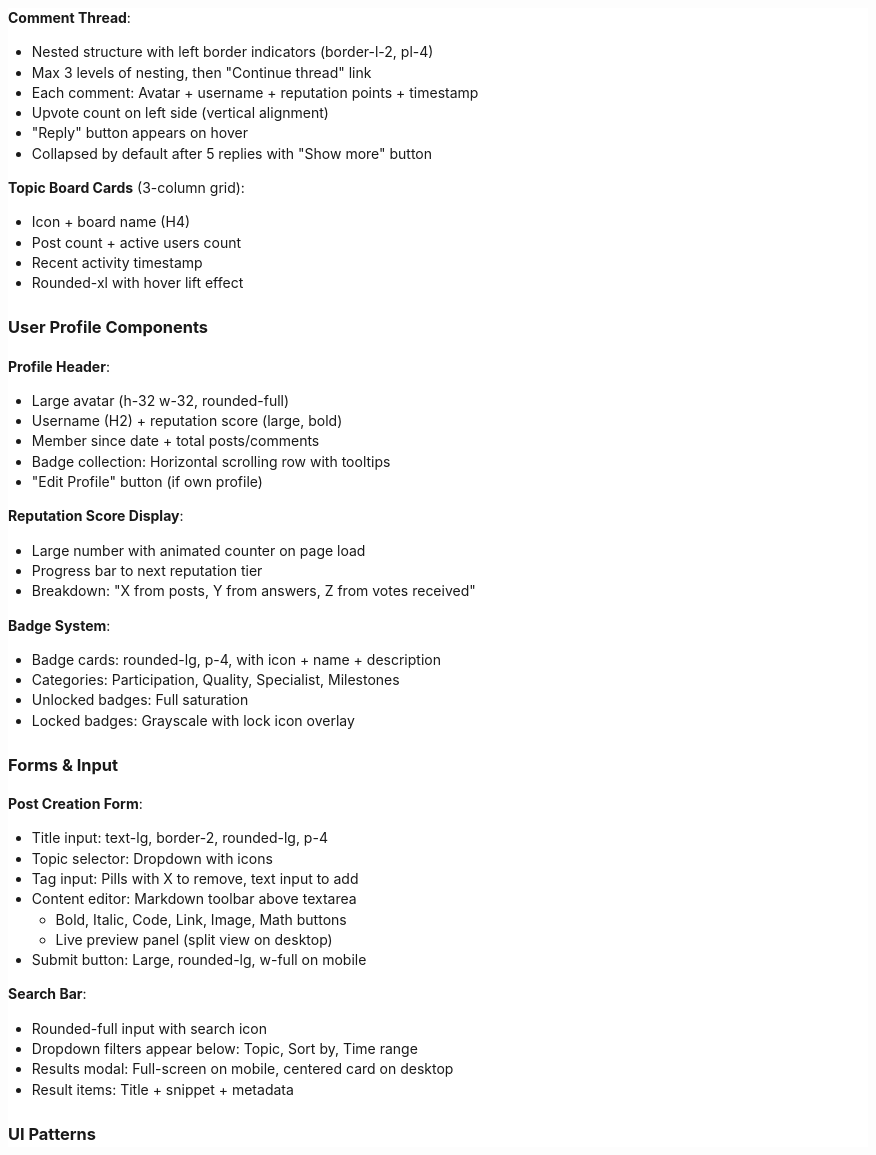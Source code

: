 **Comment Thread**:
- Nested structure with left border indicators (border-l-2, pl-4)
- Max 3 levels of nesting, then "Continue thread" link
- Each comment: Avatar + username + reputation points + timestamp
- Upvote count on left side (vertical alignment)
- "Reply" button appears on hover
- Collapsed by default after 5 replies with "Show more" button

**Topic Board Cards** (3-column grid):
- Icon + board name (H4)
- Post count + active users count
- Recent activity timestamp
- Rounded-xl with hover lift effect

### User Profile Components

**Profile Header**:
- Large avatar (h-32 w-32, rounded-full)
- Username (H2) + reputation score (large, bold)
- Member since date + total posts/comments
- Badge collection: Horizontal scrolling row with tooltips
- "Edit Profile" button (if own profile)

**Reputation Score Display**:
- Large number with animated counter on page load
- Progress bar to next reputation tier
- Breakdown: "X from posts, Y from answers, Z from votes received"

**Badge System**:
- Badge cards: rounded-lg, p-4, with icon + name + description
- Categories: Participation, Quality, Specialist, Milestones
- Unlocked badges: Full saturation
- Locked badges: Grayscale with lock icon overlay

### Forms & Input

**Post Creation Form**:
- Title input: text-lg, border-2, rounded-lg, p-4
- Topic selector: Dropdown with icons
- Tag input: Pills with X to remove, text input to add
- Content editor: Markdown toolbar above textarea
  - Bold, Italic, Code, Link, Image, Math buttons
  - Live preview panel (split view on desktop)
- Submit button: Large, rounded-lg, w-full on mobile

**Search Bar**:
- Rounded-full input with search icon
- Dropdown filters appear below: Topic, Sort by, Time range
- Results modal: Full-screen on mobile, centered card on desktop
- Result items: Title + snippet + metadata

### UI Patterns
